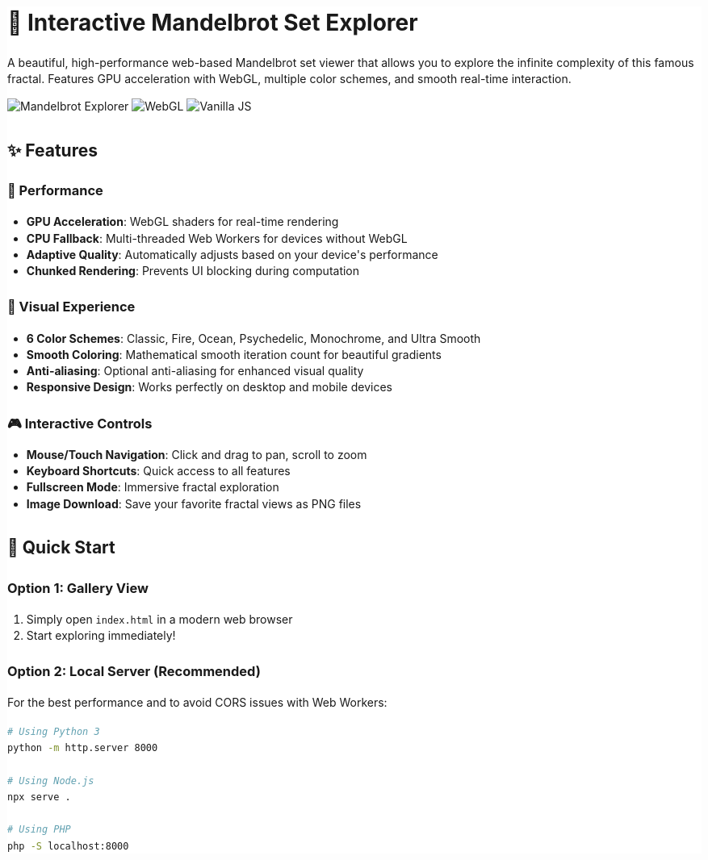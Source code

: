 # 🌌 Interactive Mandelbrot Set Explorer

A beautiful, high-performance web-based Mandelbrot set viewer that allows you to explore the infinite complexity of this famous fractal. Features GPU acceleration with WebGL, multiple color schemes, and smooth real-time interaction.

![Mandelbrot Explorer](https://img.shields.io/badge/Mandelbrot-Explorer-blue?style=for-the-badge&logo=javascript)
![WebGL](https://img.shields.io/badge/WebGL-Accelerated-green?style=for-the-badge&logo=webgl)
![Vanilla JS](https://img.shields.io/badge/Vanilla-JavaScript-yellow?style=for-the-badge&logo=javascript)

## ✨ Features

### 🚀 Performance
- **GPU Acceleration**: WebGL shaders for real-time rendering
- **CPU Fallback**: Multi-threaded Web Workers for devices without WebGL
- **Adaptive Quality**: Automatically adjusts based on your device's performance
- **Chunked Rendering**: Prevents UI blocking during computation

### 🎨 Visual Experience
- **6 Color Schemes**: Classic, Fire, Ocean, Psychedelic, Monochrome, and Ultra Smooth
- **Smooth Coloring**: Mathematical smooth iteration count for beautiful gradients
- **Anti-aliasing**: Optional anti-aliasing for enhanced visual quality
- **Responsive Design**: Works perfectly on desktop and mobile devices

### 🎮 Interactive Controls
- **Mouse/Touch Navigation**: Click and drag to pan, scroll to zoom
- **Keyboard Shortcuts**: Quick access to all features
- **Fullscreen Mode**: Immersive fractal exploration
- **Image Download**: Save your favorite fractal views as PNG files

## 🚀 Quick Start

### Option 1: Gallery View
1. Simply open `index.html` in a modern web browser
2. Start exploring immediately!

### Option 2: Local Server (Recommended)
For the best performance and to avoid CORS issues with Web Workers:

```bash
# Using Python 3
python -m http.server 8000

# Using Node.js
npx serve .

# Using PHP
php -S localhost:8000
```
